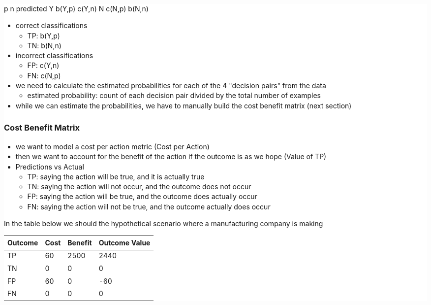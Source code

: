   <tr>
    <td> </td>
    <td> </td>
    <td>p</td>
    <td>n</td>
  </tr>

  <tr>
    <td>predicted</td>
    <td>Y</td>
    <td style="border: 1px solid;">b(Y,p)</td>
    <td style="border: 1px solid;">c(Y,n)</td>
  </tr>

  <tr>
    <td></td>
    <td>N</td>
    <td style="border: 1px solid;">c(N,p)</td>
    <td style="border: 1px solid;">b(N,n)</td>
  </tr>


</table>

* correct classifications
  * TP: b(Y,p)
  * TN: b(N,n)
* incorrect classifications
  * FP: c(Y,n)
  * FN: c(N,p)
* we need to calculate the estimated probabilities for each of the 4 "decision pairs" from the data
  * estimated probability: count of each decision pair divided by the total number of examples
* while we can estimate the probabilities, we have to manually build the cost benefit matrix (next section)

### Cost Benefit Matrix

* we want to model a cost per action metric (Cost per Action)
* then we want to account for the benefit of the action if the outcome is as we hope (Value of TP)
* Predictions vs Actual
  * TP: saying the action will be true, and it is actually true
  * TN: saying the action will not occur, and the outcome does not occur
  * FP: saying the action will be true, and the outcome does actually occur
  * FN: saying the action will not be true, and the outcome actually does occur


In the table below we should the hypothetical scenario where a manufacturing company is making



| Outcome | Cost | Benefit | Outcome Value |
|---------|------|---------|---------------|
| TP      | 60   | 2500    | 2440          |
| TN      | 0    | 0       | 0             |
| FP      | 60   | 0       | -60           |
| FN      | 0    | 0       | 0             |
